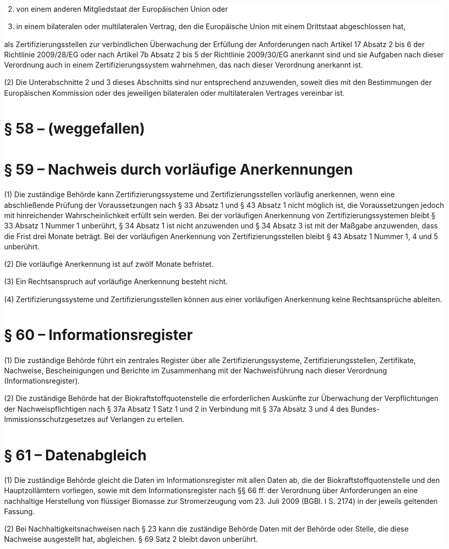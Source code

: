 2. von einem anderen Mitgliedstaat der Europäischen Union oder

3. in einem bilateralen oder multilateralen Vertrag, den die Europäische Union mit einem Drittstaat abgeschlossen hat,

als Zertifizierungsstellen zur verbindlichen Überwachung der Erfüllung der Anforderungen nach Artikel 17 Absatz 2 bis 6 der Richtlinie 2009/28/EG oder nach Artikel 7b Absatz 2 bis 5 der Richtlinie 2009/30/EG anerkannt sind und sie Aufgaben nach dieser Verordnung auch in einem Zertifizierungssystem wahrnehmen, das nach dieser Verordnung anerkannt ist.

(2) Die Unterabschnitte 2 und 3 dieses Abschnitts sind nur entsprechend anzuwenden, soweit dies mit den Bestimmungen der Europäischen Kommission oder des jeweiligen bilateralen oder multilateralen Vertrages vereinbar ist.

# § 58 – (weggefallen)

# § 59 – Nachweis durch vorläufige Anerkennungen

(1) Die zuständige Behörde kann Zertifizierungssysteme und Zertifizierungsstellen vorläufig anerkennen, wenn eine abschließende Prüfung der Voraussetzungen nach § 33 Absatz 1 und § 43 Absatz 1 nicht möglich ist, die Voraussetzungen jedoch mit hinreichender Wahrscheinlichkeit erfüllt sein werden. Bei der vorläufigen Anerkennung von Zertifizierungssystemen bleibt § 33 Absatz 1 Nummer 1 unberührt, § 34 Absatz 1 ist nicht anzuwenden und § 34 Absatz 3 ist mit der Maßgabe anzuwenden, dass die Frist drei Monate beträgt. Bei der vorläufigen Anerkennung von Zertifizierungsstellen bleibt § 43 Absatz 1 Nummer 1, 4 und 5 unberührt.

(2) Die vorläufige Anerkennung ist auf zwölf Monate befristet.

(3) Ein Rechtsanspruch auf vorläufige Anerkennung besteht nicht.

(4) Zertifizierungssysteme und Zertifizierungsstellen können aus einer vorläufigen Anerkennung keine Rechtsansprüche ableiten.

# § 60 – Informationsregister

(1) Die zuständige Behörde führt ein zentrales Register über alle Zertifizierungssysteme, Zertifizierungsstellen, Zertifikate, Nachweise, Bescheinigungen und Berichte im Zusammenhang mit der Nachweisführung nach dieser Verordnung (Informationsregister).

(2) Die zuständige Behörde hat der Biokraftstoffquotenstelle die erforderlichen Auskünfte zur Überwachung der Verpflichtungen der Nachweispflichtigen nach § 37a Absatz 1 Satz 1 und 2 in Verbindung mit § 37a Absatz 3 und 4 des Bundes-Immissionsschutzgesetzes auf Verlangen zu erteilen.

# § 61 – Datenabgleich

(1) Die zuständige Behörde gleicht die Daten im Informationsregister mit allen Daten ab, die der Biokraftstoffquotenstelle und den Hauptzollämtern vorliegen, sowie mit dem Informationsregister nach §§ 66 ff. der Verordnung über Anforderungen an eine nachhaltige Herstellung von flüssiger Biomasse zur Stromerzeugung vom 23. Juli 2009 (BGBl. I S. 2174) in der jeweils geltenden Fassung.

(2) Bei Nachhaltigkeitsnachweisen nach § 23 kann die zuständige Behörde Daten mit der Behörde oder Stelle, die diese Nachweise ausgestellt hat, abgleichen. § 69 Satz 2 bleibt davon unberührt.

